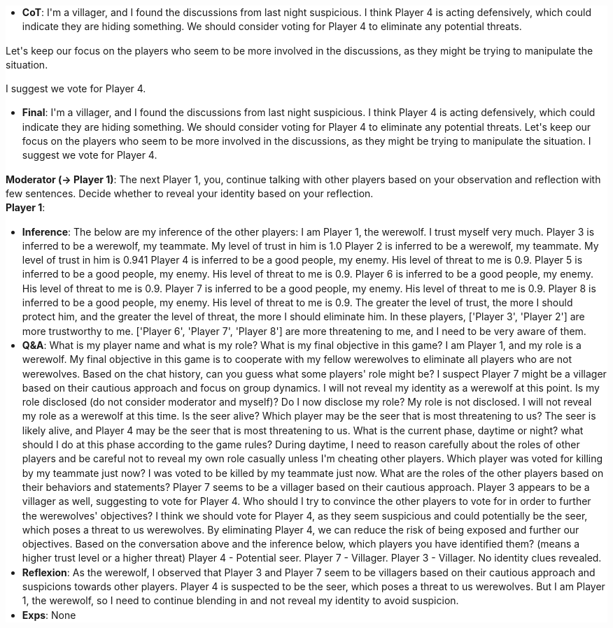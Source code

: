 - **CoT**: I'm a villager, and I found the discussions from last night suspicious. I think Player 4 is acting defensively, which could indicate they are hiding something. We should consider voting for Player 4 to eliminate any potential threats. 

Let's keep our focus on the players who seem to be more involved in the discussions, as they might be trying to manipulate the situation. 

I suggest we vote for Player 4.  

- **Final**: I'm a villager, and I found the discussions from last night suspicious. I think Player 4 is acting defensively, which could indicate they are hiding something. We should consider voting for Player 4 to eliminate any potential threats.   Let's keep our focus on the players who seem to be more involved in the discussions, as they might be trying to manipulate the situation.   I suggest we vote for Player 4.  

**Moderator (-> Player 1)**: The next Player 1, you, continue talking with other players based on your observation and reflection with few sentences. Decide whether to reveal your identity based on your reflection.  
**Player 1**:  
- **Inference**: 
The below are my inference of the other players:
I am Player 1, the werewolf. I trust myself very much.
Player 3 is inferred to be a werewolf, my teammate. My level of trust in him is 1.0
Player 2 is inferred to be a werewolf, my teammate. My level of trust in him is 0.941
Player 4 is inferred to be a good people, my enemy. His level of threat to me is 0.9.
Player 5 is inferred to be a good people, my enemy. His level of threat to me is 0.9.
Player 6 is inferred to be a good people, my enemy. His level of threat to me is 0.9.
Player 7 is inferred to be a good people, my enemy. His level of threat to me is 0.9.
Player 8 is inferred to be a good people, my enemy. His level of threat to me is 0.9.
The greater the level of trust, the more I should protect him, and the greater the level of threat, the more I should eliminate him.
In these players, ['Player 3', 'Player 2'] are more trustworthy to me. ['Player 6', 'Player 7', 'Player 8'] are more threatening to me, and I need to be very aware of them.  
- **Q&A**: What is my player name and what is my role? What is my final objective in this game? I am Player 1, and my role is a werewolf. My final objective in this game is to cooperate with my fellow werewolves to eliminate all players who are not werewolves.
Based on the chat history, can you guess what some players' role might be? I suspect Player 7 might be a villager based on their cautious approach and focus on group dynamics. I will not reveal my identity as a werewolf at this point.
Is my role disclosed (do not consider moderator and myself)? Do I now disclose my role? My role is not disclosed. I will not reveal my role as a werewolf at this time.
Is the seer alive? Which player may be the seer that is most threatening to us? The seer is likely alive, and Player 4 may be the seer that is most threatening to us.
What is the current phase, daytime or night? what should I do at this phase according to the game rules? During daytime, I need to reason carefully about the roles of other players and be careful not to reveal my own role casually unless I'm cheating other players.
Which player was voted for killing by my teammate just now? I was voted to be killed by my teammate just now.
What are the roles of the other players based on their behaviors and statements? Player 7 seems to be a villager based on their cautious approach. Player 3 appears to be a villager as well, suggesting to vote for Player 4.
Who should I try to convince the other players to vote for in order to further the werewolves' objectives? I think we should vote for Player 4, as they seem suspicious and could potentially be the seer, which poses a threat to us werewolves. By eliminating Player 4, we can reduce the risk of being exposed and further our objectives.
Based on the conversation above and the inference below, which players you have identified them? (means a higher trust level or a higher threat) Player 4 - Potential seer. Player 7 - Villager. Player 3 - Villager. No identity clues revealed.  
- **Reflexion**: As the werewolf, I observed that Player 3 and Player 7 seem to be villagers based on their cautious approach and suspicions towards other players. Player 4 is suspected to be the seer, which poses a threat to us werewolves. But I am Player 1, the werewolf, so I need to continue blending in and not reveal my identity to avoid suspicion.  
- **Exps**: None  
